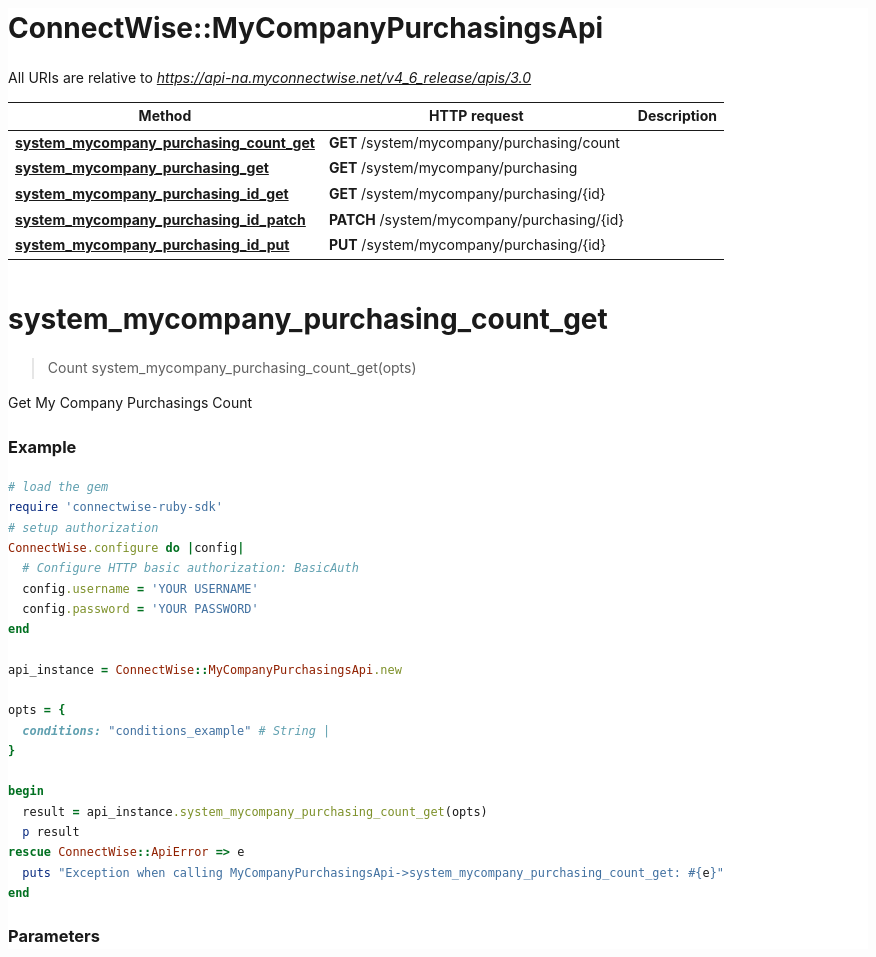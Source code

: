 # ConnectWise::MyCompanyPurchasingsApi

All URIs are relative to *https://api-na.myconnectwise.net/v4_6_release/apis/3.0*

Method | HTTP request | Description
------------- | ------------- | -------------
[**system_mycompany_purchasing_count_get**](MyCompanyPurchasingsApi.md#system_mycompany_purchasing_count_get) | **GET** /system/mycompany/purchasing/count | 
[**system_mycompany_purchasing_get**](MyCompanyPurchasingsApi.md#system_mycompany_purchasing_get) | **GET** /system/mycompany/purchasing | 
[**system_mycompany_purchasing_id_get**](MyCompanyPurchasingsApi.md#system_mycompany_purchasing_id_get) | **GET** /system/mycompany/purchasing/{id} | 
[**system_mycompany_purchasing_id_patch**](MyCompanyPurchasingsApi.md#system_mycompany_purchasing_id_patch) | **PATCH** /system/mycompany/purchasing/{id} | 
[**system_mycompany_purchasing_id_put**](MyCompanyPurchasingsApi.md#system_mycompany_purchasing_id_put) | **PUT** /system/mycompany/purchasing/{id} | 


# **system_mycompany_purchasing_count_get**
> Count system_mycompany_purchasing_count_get(opts)



Get My Company Purchasings Count

### Example
```ruby
# load the gem
require 'connectwise-ruby-sdk'
# setup authorization
ConnectWise.configure do |config|
  # Configure HTTP basic authorization: BasicAuth
  config.username = 'YOUR USERNAME'
  config.password = 'YOUR PASSWORD'
end

api_instance = ConnectWise::MyCompanyPurchasingsApi.new

opts = { 
  conditions: "conditions_example" # String | 
}

begin
  result = api_instance.system_mycompany_purchasing_count_get(opts)
  p result
rescue ConnectWise::ApiError => e
  puts "Exception when calling MyCompanyPurchasingsApi->system_mycompany_purchasing_count_get: #{e}"
end
```

### Parameters
